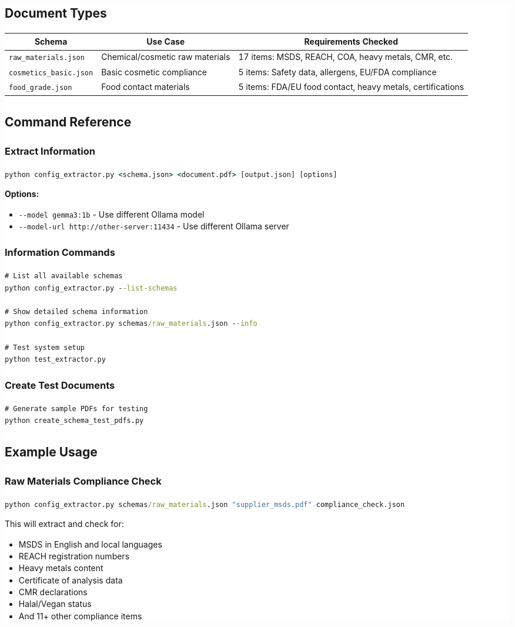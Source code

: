 ## Document Types

| Schema | Use Case | Requirements Checked |
|--------|----------|---------------------|
| `raw_materials.json` | Chemical/cosmetic raw materials | 17 items: MSDS, REACH, COA, heavy metals, CMR, etc. |
| `cosmetics_basic.json` | Basic cosmetic compliance | 5 items: Safety data, allergens, EU/FDA compliance |
| `food_grade.json` | Food contact materials | 5 items: FDA/EU food contact, heavy metals, certifications |

## Command Reference

### Extract Information
```cmd
python config_extractor.py <schema.json> <document.pdf> [output.json] [options]
```

**Options:**
- `--model gemma3:1b` - Use different Ollama model
- `--model-url http://other-server:11434` - Use different Ollama server

### Information Commands
```cmd
# List all available schemas
python config_extractor.py --list-schemas

# Show detailed schema information
python config_extractor.py schemas/raw_materials.json --info

# Test system setup
python test_extractor.py
```

### Create Test Documents
```cmd
# Generate sample PDFs for testing
python create_schema_test_pdfs.py
```

## Example Usage

### Raw Materials Compliance Check
```cmd
python config_extractor.py schemas/raw_materials.json "supplier_msds.pdf" compliance_check.json
```

This will extract and check for:
- MSDS in English and local languages
- REACH registration numbers
- Heavy metals content
- Certificate of analysis data
- CMR declarations
- Halal/Vegan status
- And 11+ other compliance items
